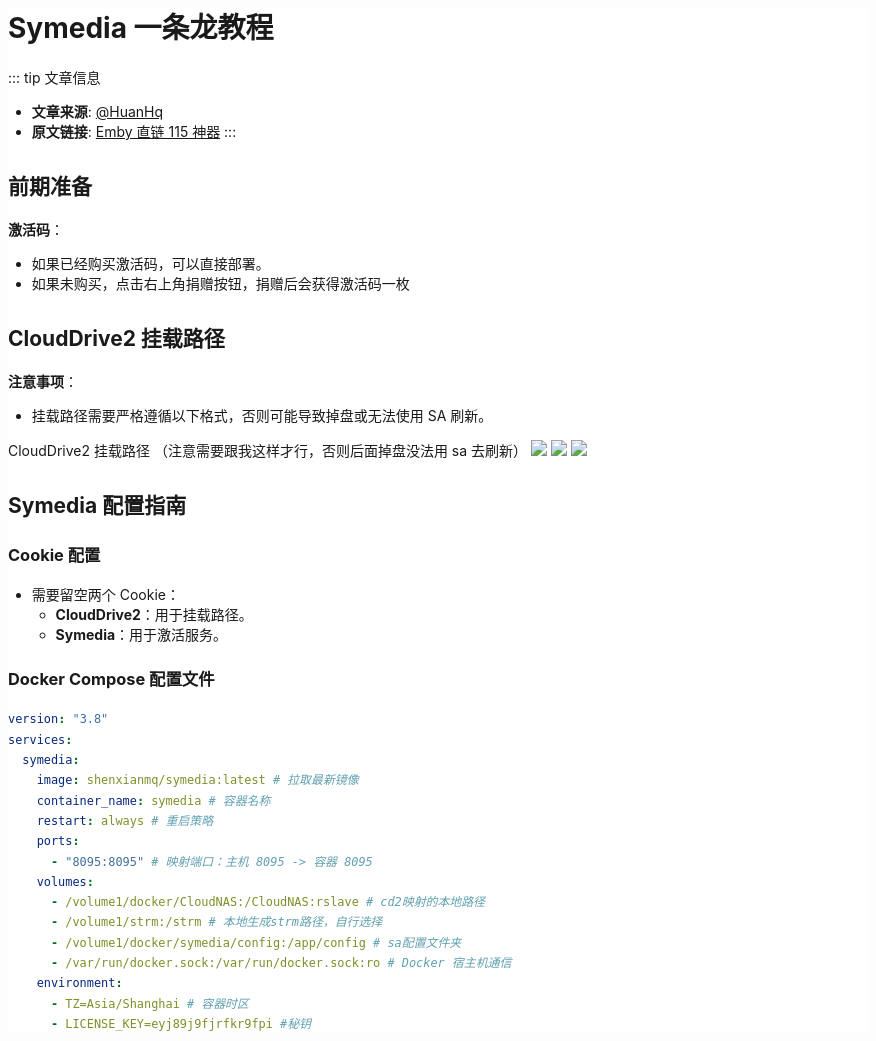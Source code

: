 # Symedia 一条龙教程

::: tip 文章信息

- **文章来源**: [@HuanHq](https://www.huanhq.com/)
- **原文链接**: [Emby 直链 115 神器](https://www.huanhq.com/work/Emby%E7%9B%B4%E9%93%BE115%E7%A5%9E%E5%99%A8%EF%BC%8C%E5%89%8A%E5%88%AE%E3%80%81%E6%95%B4%E7%90%86%E3%80%81%E9%87%8D%E5%91%BD%E5%90%8D%EF%BC%88Symedia+FastEmby%EF%BC%89.html)
  :::

## 前期准备

**激活码**：

- 如果已经购买激活码，可以直接部署。
- 如果未购买，点击右上角捐赠按钮，捐赠后会获得激活码一枚

## CloudDrive2 挂载路径

**注意事项**：

- 挂载路径需要严格遵循以下格式，否则可能导致掉盘或无法使用 SA 刷新。

CloudDrive2 挂载路径
（注意需要跟我这样才行，否则后面掉盘没法用 sa 去刷新）
![](https://images.symedia.top/2025/04/08/20250408103525_787a06e7.png)
![](https://images.symedia.top/2025/04/08/20250408103605_8a4979de.png)
![](https://images.symedia.top/2025/04/08/20250408103519_84b8944a.png)

## Symedia 配置指南

### **Cookie 配置**

- 需要留空两个 Cookie：
  - **CloudDrive2**：用于挂载路径。
  - **Symedia**：用于激活服务。

### Docker Compose 配置文件

```yaml
version: "3.8"
services:
  symedia:
    image: shenxianmq/symedia:latest # 拉取最新镜像
    container_name: symedia # 容器名称
    restart: always # 重启策略
    ports:
      - "8095:8095" # 映射端口：主机 8095 -> 容器 8095
    volumes:
      - /volume1/docker/CloudNAS:/CloudNAS:rslave # cd2映射的本地路径
      - /volume1/strm:/strm # 本地生成strm路径，自行选择
      - /volume1/docker/symedia/config:/app/config # sa配置文件夹
      - /var/run/docker.sock:/var/run/docker.sock:ro # Docker 宿主机通信
    environment:
      - TZ=Asia/Shanghai # 容器时区
      - LICENSE_KEY=eyj89j9fjrfkr9fpi #秘钥
```
